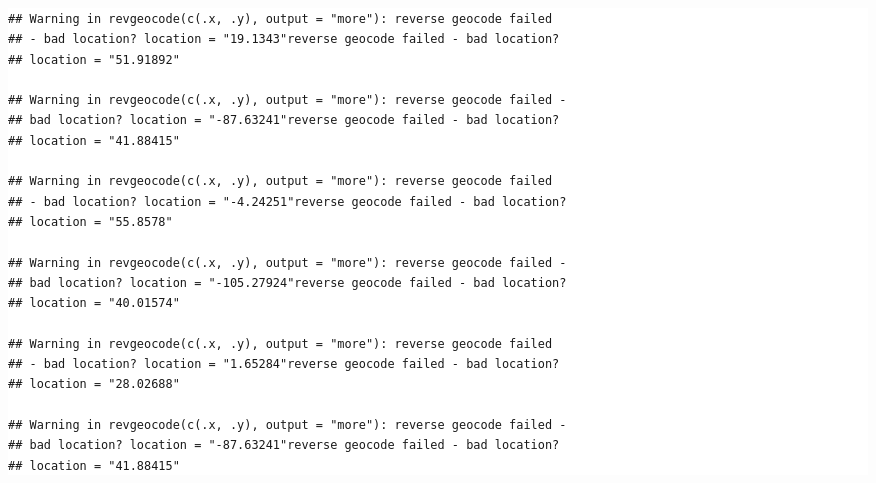     ## Warning in revgeocode(c(.x, .y), output = "more"): reverse geocode failed
    ## - bad location? location = "19.1343"reverse geocode failed - bad location?
    ## location = "51.91892"

    ## Warning in revgeocode(c(.x, .y), output = "more"): reverse geocode failed -
    ## bad location? location = "-87.63241"reverse geocode failed - bad location?
    ## location = "41.88415"

    ## Warning in revgeocode(c(.x, .y), output = "more"): reverse geocode failed
    ## - bad location? location = "-4.24251"reverse geocode failed - bad location?
    ## location = "55.8578"

    ## Warning in revgeocode(c(.x, .y), output = "more"): reverse geocode failed -
    ## bad location? location = "-105.27924"reverse geocode failed - bad location?
    ## location = "40.01574"

    ## Warning in revgeocode(c(.x, .y), output = "more"): reverse geocode failed
    ## - bad location? location = "1.65284"reverse geocode failed - bad location?
    ## location = "28.02688"

    ## Warning in revgeocode(c(.x, .y), output = "more"): reverse geocode failed -
    ## bad location? location = "-87.63241"reverse geocode failed - bad location?
    ## location = "41.88415"
